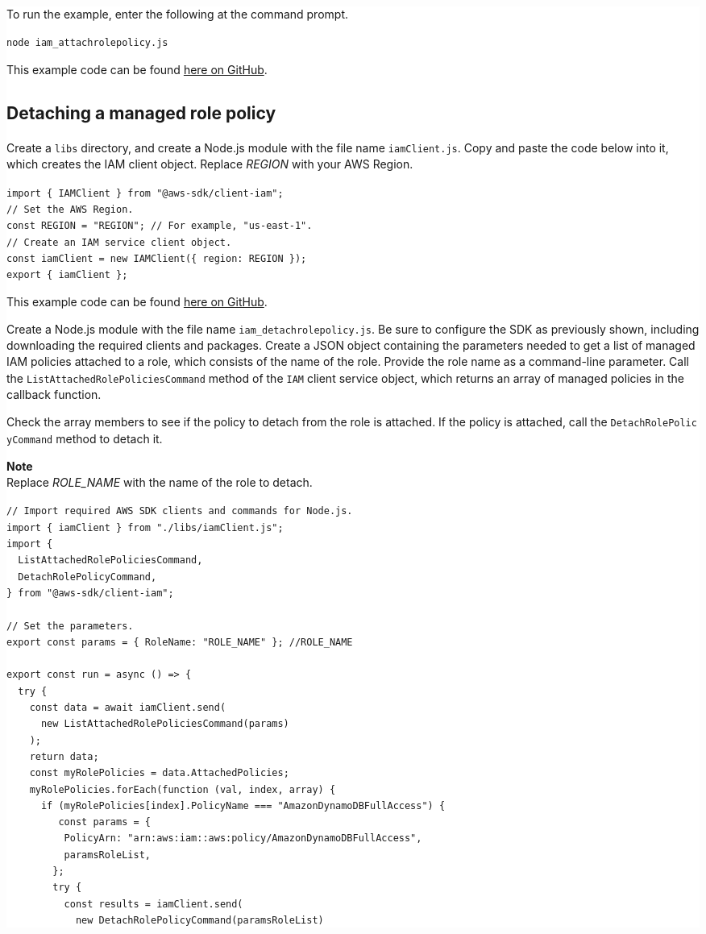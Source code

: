 To run the example, enter the following at the command prompt\.

```
node iam_attachrolepolicy.js 
```

This example code can be found [here on GitHub](https://github.com/awsdocs/aws-doc-sdk-examples/blob/master/javascriptv3/example_code/iam/src/iam_attachrolepolicy.js)\.

## Detaching a managed role policy<a name="iam-examples-policies-detaching-role-policy"></a>

Create a `libs` directory, and create a Node\.js module with the file name `iamClient.js`\. Copy and paste the code below into it, which creates the IAM client object\. Replace *REGION* with your AWS Region\.

```
import { IAMClient } from "@aws-sdk/client-iam";
// Set the AWS Region.
const REGION = "REGION"; // For example, "us-east-1".
// Create an IAM service client object.
const iamClient = new IAMClient({ region: REGION });
export { iamClient };
```

This example code can be found [here on GitHub](https://github.com/awsdocs/aws-doc-sdk-examples/blob/master/javascriptv3/example_code/iam/src/libs/iamClient.js)\.

Create a Node\.js module with the file name `iam_detachrolepolicy.js`\. Be sure to configure the SDK as previously shown, including downloading the required clients and packages\. Create a JSON object containing the parameters needed to get a list of managed IAM policies attached to a role, which consists of the name of the role\. Provide the role name as a command\-line parameter\. Call the `ListAttachedRolePoliciesCommand` method of the `IAM` client service object, which returns an array of managed policies in the callback function\.

Check the array members to see if the policy to detach from the role is attached\. If the policy is attached, call the `DetachRolePolicyCommand` method to detach it\.

**Note**  
Replace *ROLE\_NAME* with the name of the role to detach\.

```
// Import required AWS SDK clients and commands for Node.js.
import { iamClient } from "./libs/iamClient.js";
import {
  ListAttachedRolePoliciesCommand,
  DetachRolePolicyCommand,
} from "@aws-sdk/client-iam";

// Set the parameters.
export const params = { RoleName: "ROLE_NAME" }; //ROLE_NAME

export const run = async () => {
  try {
    const data = await iamClient.send(
      new ListAttachedRolePoliciesCommand(params)
    );
    return data;
    const myRolePolicies = data.AttachedPolicies;
    myRolePolicies.forEach(function (val, index, array) {
      if (myRolePolicies[index].PolicyName === "AmazonDynamoDBFullAccess") {
         const params = {
          PolicyArn: "arn:aws:iam::aws:policy/AmazonDynamoDBFullAccess",
          paramsRoleList,
        };
        try {
          const results = iamClient.send(
            new DetachRolePolicyCommand(paramsRoleList)
```